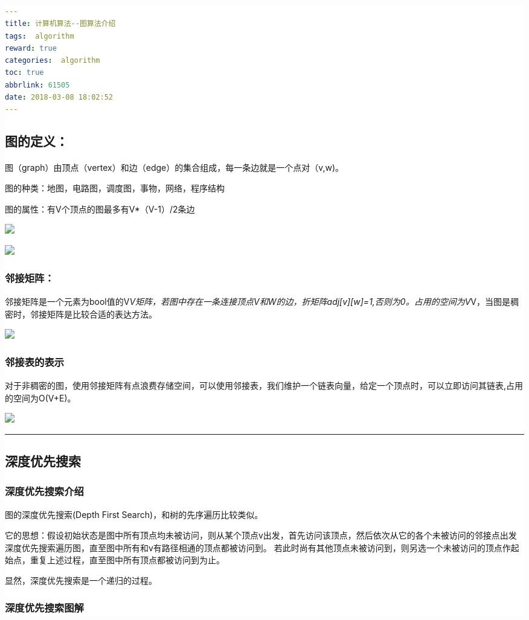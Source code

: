 ```yaml
---
title: 计算机算法--图算法介绍
tags:  algorithm
reward: true
categories:  algorithm
toc: true
abbrlink: 61505
date: 2018-03-08 18:02:52
---
```


## 图的定义：

图（graph）由顶点（vertex）和边（edge）的集合组成，每一条边就是一个点对（v,w)。

图的种类：地图，电路图，调度图，事物，网络，程序结构

图的属性：有V个顶点的图最多有V*（V-1）/2条边



![](/images/imageGraph/graph1.jpg)

![](/images/imageGraph/graph2.jpg)

### 邻接矩阵：

邻接矩阵是一个元素为bool值的V*V矩阵，若图中存在一条连接顶点V和W的边，折矩阵adj[v][w]=1,否则为0。占用的空间为V*V，当图是稠密时，邻接矩阵是比较合适的表达方法。

![](/images/imageGraph/graph3.jpg)

### 邻接表的表示

对于非稠密的图，使用邻接矩阵有点浪费存储空间，可以使用邻接表，我们维护一个链表向量，给定一个顶点时，可以立即访问其链表,占用的空间为O(V+E)。

![](/images/imageGraph/graph4.jpg)

----------

## 深度优先搜索

### 深度优先搜索介绍

图的深度优先搜索(Depth First Search)，和树的先序遍历比较类似。

它的思想：假设初始状态是图中所有顶点均未被访问，则从某个顶点v出发，首先访问该顶点，然后依次从它的各个未被访问的邻接点出发深度优先搜索遍历图，直至图中所有和v有路径相通的顶点都被访问到。 若此时尚有其他顶点未被访问到，则另选一个未被访问的顶点作起始点，重复上述过程，直至图中所有顶点都被访问到为止。

显然，深度优先搜索是一个递归的过程。

### 深度优先搜索图解

